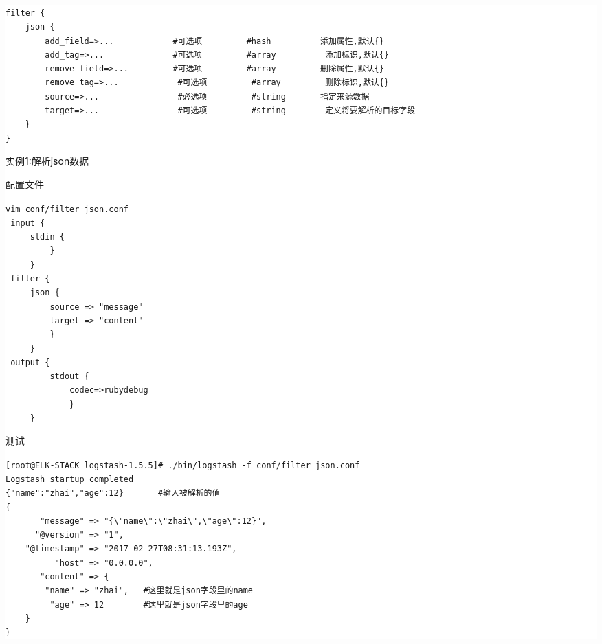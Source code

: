 ```
filter {
    json {
        add_field=>...            #可选项         #hash          添加属性,默认{}
        add_tag=>...              #可选项         #array          添加标识,默认{}
        remove_field=>...         #可选项         #array         删除属性,默认{}
        remove_tag=>...            #可选项         #array         删除标识,默认{}
        source=>...                #必选项         #string       指定来源数据
        target=>...                #可选项         #string        定义将要解析的目标字段
    }
}
```


实例1:解析json数据

配置文件


```
vim conf/filter_json.conf
 input {
     stdin {
         }
     }
 filter {
     json {
         source => "message"
         target => "content"
         }
     }
 output {
         stdout {
             codec=>rubydebug
             }
     }
```

测试

```
[root@ELK-STACK logstash-1.5.5]# ./bin/logstash -f conf/filter_json.conf
Logstash startup completed
{"name":"zhai","age":12}       #输入被解析的值
{
       "message" => "{\"name\":\"zhai\",\"age\":12}",
      "@version" => "1",
    "@timestamp" => "2017-02-27T08:31:13.193Z",
          "host" => "0.0.0.0",
       "content" => {
        "name" => "zhai",   #这里就是json字段里的name
         "age" => 12        #这里就是json字段里的age
    }
}
```
